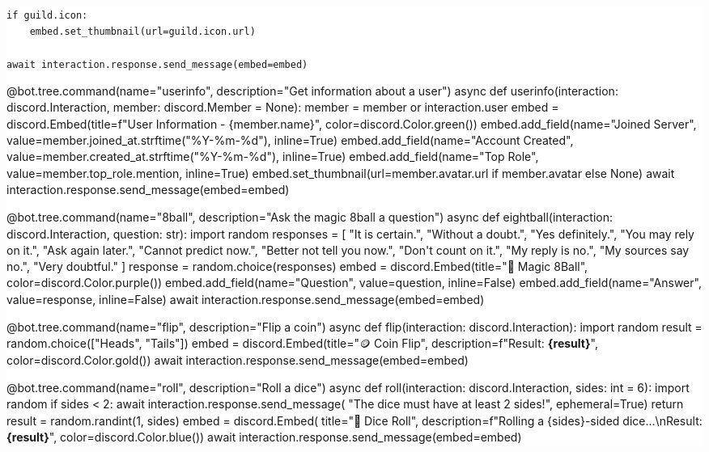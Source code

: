     if guild.icon:
        embed.set_thumbnail(url=guild.icon.url)

    await interaction.response.send_message(embed=embed)


@bot.tree.command(name="userinfo", description="Get information about a user")
async def userinfo(interaction: discord.Interaction,
                   member: discord.Member = None):
    member = member or interaction.user
    embed = discord.Embed(title=f"User Information - {member.name}",
                          color=discord.Color.green())
    embed.add_field(name="Joined Server",
                    value=member.joined_at.strftime("%Y-%m-%d"),
                    inline=True)
    embed.add_field(name="Account Created",
                    value=member.created_at.strftime("%Y-%m-%d"),
                    inline=True)
    embed.add_field(name="Top Role",
                    value=member.top_role.mention,
                    inline=True)
    embed.set_thumbnail(url=member.avatar.url if member.avatar else None)
    await interaction.response.send_message(embed=embed)


@bot.tree.command(name="8ball", description="Ask the magic 8ball a question")
async def eightball(interaction: discord.Interaction, question: str):
    import random
    responses = [
        "It is certain.", "Without a doubt.", "Yes definitely.",
        "You may rely on it.", "Ask again later.", "Cannot predict now.",
        "Better not tell you now.", "Don't count on it.", "My reply is no.",
        "My sources say no.", "Very doubtful."
    ]
    response = random.choice(responses)
    embed = discord.Embed(title="🎱 Magic 8Ball", color=discord.Color.purple())
    embed.add_field(name="Question", value=question, inline=False)
    embed.add_field(name="Answer", value=response, inline=False)
    await interaction.response.send_message(embed=embed)


@bot.tree.command(name="flip", description="Flip a coin")
async def flip(interaction: discord.Interaction):
    import random
    result = random.choice(["Heads", "Tails"])
    embed = discord.Embed(title="🪙 Coin Flip",
                          description=f"Result: **{result}**",
                          color=discord.Color.gold())
    await interaction.response.send_message(embed=embed)


@bot.tree.command(name="roll", description="Roll a dice")
async def roll(interaction: discord.Interaction, sides: int = 6):
    import random
    if sides < 2:
        await interaction.response.send_message(
            "The dice must have at least 2 sides!", ephemeral=True)
        return
    result = random.randint(1, sides)
    embed = discord.Embed(
        title="🎲 Dice Roll",
        description=f"Rolling a {sides}-sided dice...\nResult: **{result}**",
        color=discord.Color.blue())
    await interaction.response.send_message(embed=embed)
